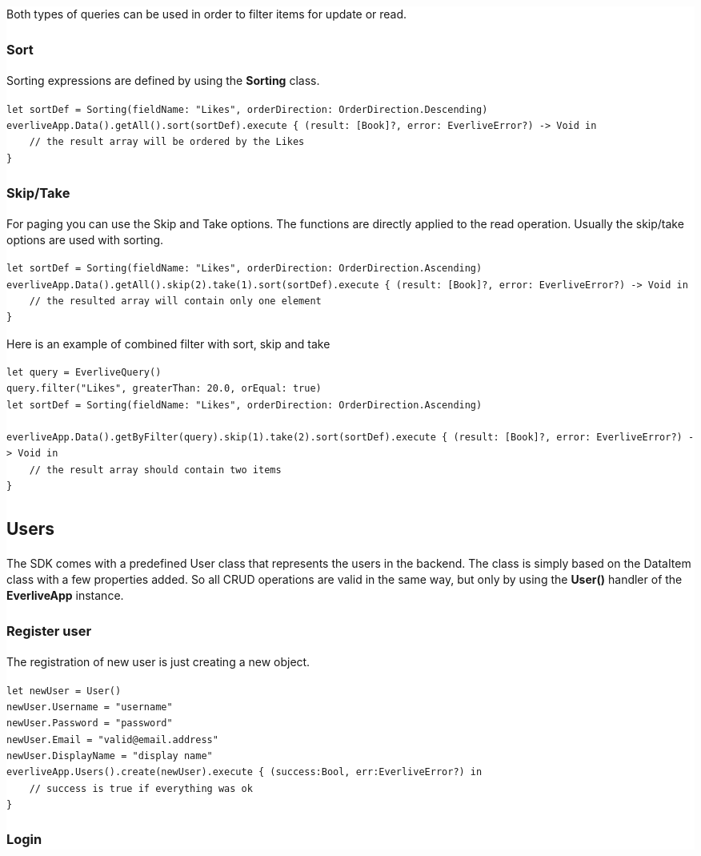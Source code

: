 Both types of queries can be used in order to filter items for update or read.

### Sort

Sorting expressions are defined by using the **Sorting** class.

	let sortDef = Sorting(fieldName: "Likes", orderDirection: OrderDirection.Descending)
	everliveApp.Data().getAll().sort(sortDef).execute { (result: [Book]?, error: EverliveError?) -> Void in
       	// the result array will be ordered by the Likes
    }

### Skip/Take

For paging you can use the Skip and Take options. The functions are directly applied to the read operation. Usually the skip/take options are used with sorting.

	let sortDef = Sorting(fieldName: "Likes", orderDirection: OrderDirection.Ascending)	
	everliveApp.Data().getAll().skip(2).take(1).sort(sortDef).execute { (result: [Book]?, error: EverliveError?) -> Void in
        // the resulted array will contain only one element
    }


Here is an example of combined filter with sort, skip and take

	let query = EverliveQuery()
    query.filter("Likes", greaterThan: 20.0, orEqual: true)
    let sortDef = Sorting(fieldName: "Likes", orderDirection: OrderDirection.Ascending)
    
    everliveApp.Data().getByFilter(query).skip(1).take(2).sort(sortDef).execute { (result: [Book]?, error: EverliveError?) -> Void in
        // the result array should contain two items
    }


## Users

The SDK comes with a predefined User class that represents the users in the backend. The class is simply based on the DataItem class with a few properties added. So all CRUD operations are valid in the same way, but only by using the **User()** handler of the **EverliveApp** instance.

### Register user
The registration of new user is just creating a new object.

	let newUser = User()
    newUser.Username = "username"
    newUser.Password = "password"
    newUser.Email = "valid@email.address"
    newUser.DisplayName = "display name"
    everliveApp.Users().create(newUser).execute { (success:Bool, err:EverliveError?) in
        // success is true if everything was ok
    }

### Login
